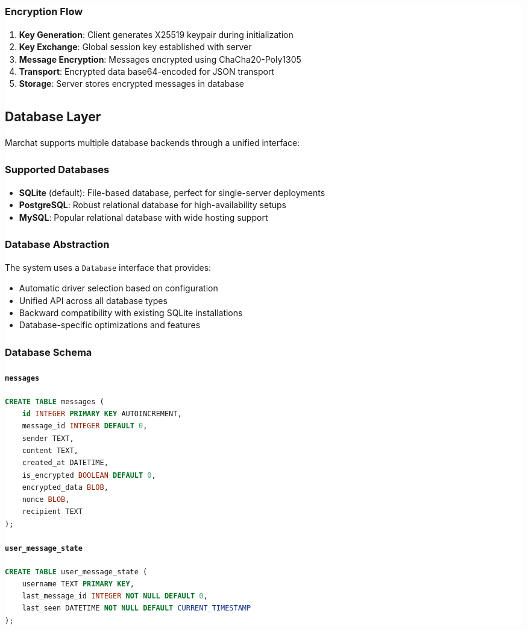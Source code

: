 ### Encryption Flow

1. **Key Generation**: Client generates X25519 keypair during initialization
2. **Key Exchange**: Global session key established with server
3. **Message Encryption**: Messages encrypted using ChaCha20-Poly1305
4. **Transport**: Encrypted data base64-encoded for JSON transport
5. **Storage**: Server stores encrypted messages in database

## Database Layer

Marchat supports multiple database backends through a unified interface:

### Supported Databases

- **SQLite** (default): File-based database, perfect for single-server deployments
- **PostgreSQL**: Robust relational database for high-availability setups
- **MySQL**: Popular relational database with wide hosting support

### Database Abstraction

The system uses a `Database` interface that provides:
- Automatic driver selection based on configuration
- Unified API across all database types
- Backward compatibility with existing SQLite installations
- Database-specific optimizations and features

### Database Schema

#### `messages`
```sql
CREATE TABLE messages (
    id INTEGER PRIMARY KEY AUTOINCREMENT,
    message_id INTEGER DEFAULT 0,
    sender TEXT,
    content TEXT,
    created_at DATETIME,
    is_encrypted BOOLEAN DEFAULT 0,
    encrypted_data BLOB,
    nonce BLOB,
    recipient TEXT
);
```

#### `user_message_state`
```sql
CREATE TABLE user_message_state (
    username TEXT PRIMARY KEY,
    last_message_id INTEGER NOT NULL DEFAULT 0,
    last_seen DATETIME NOT NULL DEFAULT CURRENT_TIMESTAMP
);
```
